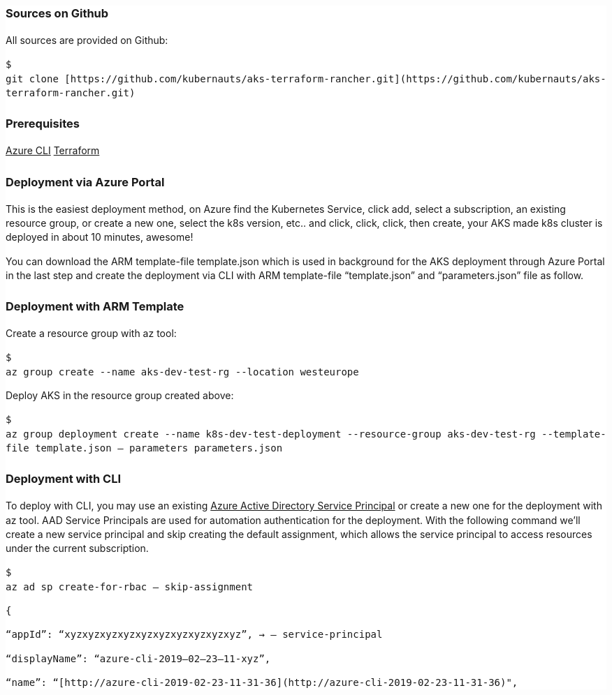 ### Sources on Github

All sources are provided on Github:

<pre name="3675" id="3675" class="graf graf--pre graf-after--p">$
git clone [https://github.com/kubernauts/aks-terraform-rancher.git](https://github.com/kubernauts/aks-terraform-rancher.git)</pre>

### Prerequisites

[Azure CLI](https://docs.microsoft.com/en-us/cli/azure/install-azure-cli?view=azure-cli-latest)
[Terraform](https://www.terraform.io/downloads.html)

### Deployment via Azure Portal

This is the easiest deployment method, on Azure find the Kubernetes Service, click add, select a subscription, an existing resource group, or create a new one, select the k8s version, etc.. and click, click, click, then create, your AKS made k8s cluster is deployed in about 10 minutes, awesome!

You can download the ARM template-file template.json which is used in background for the AKS deployment through Azure Portal in the last step and create the deployment via CLI with ARM template-file “template.json” and “parameters.json” file as follow.

### Deployment with ARM Template

Create a resource group with az tool:

<pre name="6518" id="6518" class="graf graf--pre graf-after--p">$
az group create --name aks-dev-test-rg --location westeurope</pre>

Deploy AKS in the resource group created above:

<pre name="7a39" id="7a39" class="graf graf--pre graf-after--p">$
az group deployment create --name k8s-dev-test-deployment --resource-group aks-dev-test-rg --template-file template.json — parameters parameters.json</pre>

### Deployment with CLI

To deploy with CLI, you may use an existing [Azure Active Directory Service Principal](https://docs.microsoft.com/en-us/cli/azure/ad/sp?view=azure-cli-latest) or create a new one for the deployment with az tool. AAD Service Principals are used for automation authentication for the deployment. With the following command we’ll create a new service principal and skip creating the default assignment, which allows the service principal to access resources under the current subscription.

<pre name="0cce" id="0cce" class="graf graf--pre graf-after--p">$
az ad sp create-for-rbac — skip-assignment</pre>

<pre name="6414" id="6414" class="graf graf--pre graf-after--pre">{</pre>

<pre name="b012" id="b012" class="graf graf--pre graf--startsWithDoubleQuote graf-after--pre">“appId”: “xyzxyzxyzxyzxyzxyzxyzxyzxyzxyz”, → — service-principal</pre>

<pre name="4e96" id="4e96" class="graf graf--pre graf--startsWithDoubleQuote graf-after--pre">“displayName”: “azure-cli-2019–02–23–11-xyz”,</pre>

<pre name="3319" id="3319" class="graf graf--pre graf--startsWithDoubleQuote graf-after--pre">“name”: “[http://azure-cli-2019-02-23-11-31-36](http://azure-cli-2019-02-23-11-31-36)",</pre>
